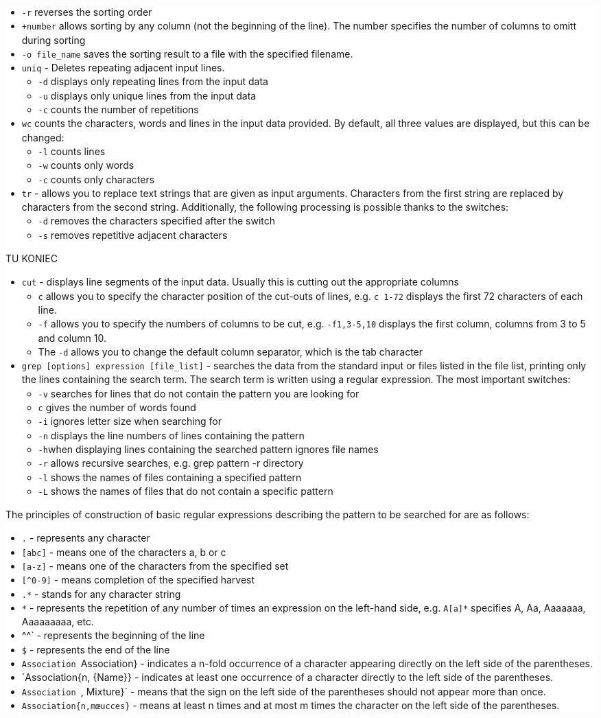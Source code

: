   * `-r` reverses the sorting order
  * `+number` allows sorting by any column (not the beginning of the line). The number specifies the number of columns to omitt during sorting
  * `-o file_name` saves the sorting result to a file with the specified filename.
* `uniq` - Deletes repeating adjacent input lines.
  * `-d` displays only repeating lines from the input data
  * `-u` displays only unique lines from the input data
  * `-c` counts the number of repetitions
* `wc` counts the characters, words and lines in the input data provided. By default, all three values are displayed, but this can be changed:
  * `-l` counts lines
  * `-w` counts only words
  * `-c` counts only characters
* `tr` - allows you to replace text strings that are given as input arguments. Characters from the first string are replaced by characters from the second string. Additionally, the following processing is possible thanks to the switches:
  * `-d` removes the characters specified after the switch
  * `-s` removes repetitive adjacent characters


TU KONIEC


* `cut` - displays line segments of the input data. Usually this is cutting out the appropriate columns
  * `c` allows you to specify the character position of the cut-outs of lines, e.g. `c 1-72` displays the first 72 characters of each line.
  * `-f` allows you to specify the numbers of columns to be cut, e.g. `-f1,3-5,10` displays the first column, columns from 3 to 5 and column 10.
  * The `-d` allows you to change the default column separator, which is the tab character
* `grep [options] expression [file_list]` - searches the data from the standard input or files listed in the file list, printing only the lines containing the search term. The search term is written using a regular expression. The most important switches:
  * `-v` searches for lines that do not contain the pattern you are looking for
  * `c` gives the number of words found
  * `-i` ignores letter size when searching for
  * `-n` displays the line numbers of lines containing the pattern
  * `-h`when displaying lines containing the searched pattern ignores file names
  * `-r` allows recursive searches, e.g. grep pattern -r directory
  * `-l` shows the names of files containing a specified pattern
  * `-L` shows the names of files that do not contain a specific pattern

The principles of construction of basic regular expressions describing the pattern to be searched for are as follows:
* `.` - represents any character
* `[abc]` - means one of the characters a, b or c
* `[a-z]` - means one of the characters from the specified set
* `[^0-9]` - means completion of the specified harvest
* `.*` - stands for any character string
* `*` - represents the repetition of any number of times an expression on the left-hand side, e.g. `A[a]*` specifies A, Aa, Aaaaaaa, Aaaaaaaaa, etc.
* ^^` - represents the beginning of the line
* `$` - represents the end of the line
* `Association `Association} - indicates a n-fold occurrence of a character appearing directly on the left side of the parentheses.
* `Association{n, {Name}} - indicates at least one occurrence of a character directly to the left side of the parentheses.
* `Association `, Mixture}` - means that the sign on the left side of the parentheses should not appear more than once.
* `Association{n,mœucces}` - means at least n times and at most m times the character on the left side of the parentheses.
